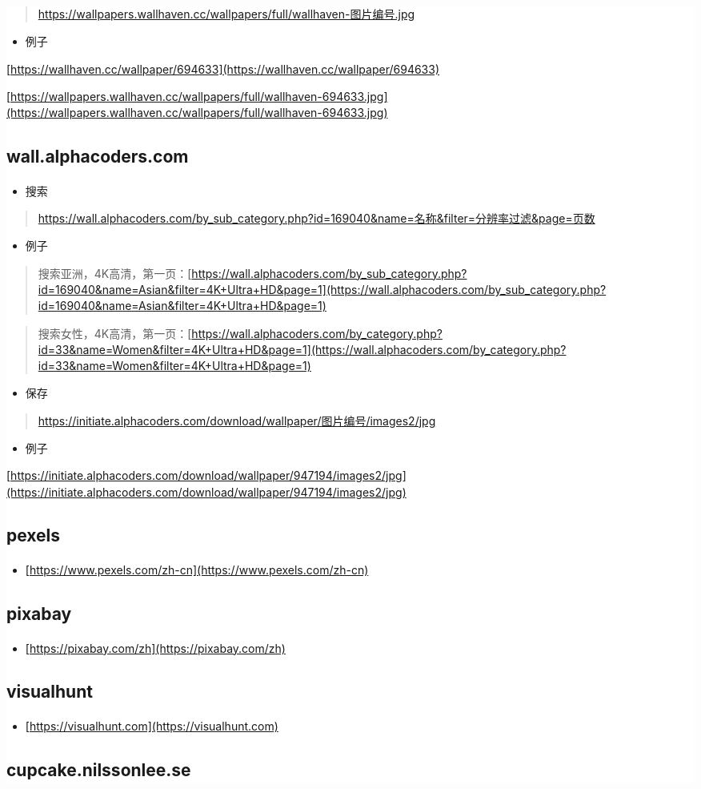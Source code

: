 > https://wallpapers.wallhaven.cc/wallpapers/full/wallhaven-图片编号.jpg

- 例子

[https://wallhaven.cc/wallpaper/694633](https://wallhaven.cc/wallpaper/694633)

[https://wallpapers.wallhaven.cc/wallpapers/full/wallhaven-694633.jpg](https://wallpapers.wallhaven.cc/wallpapers/full/wallhaven-694633.jpg)



## wall.alphacoders.com

- 搜索

> https://wall.alphacoders.com/by_sub_category.php?id=169040&name=名称&filter=分辨率过滤&page=页数

- 例子

> 搜索亚洲，4K高清，第一页：[https://wall.alphacoders.com/by_sub_category.php?id=169040&name=Asian&filter=4K+Ultra+HD&page=1](https://wall.alphacoders.com/by_sub_category.php?id=169040&name=Asian&filter=4K+Ultra+HD&page=1)

> 搜索女性，4K高清，第一页：[https://wall.alphacoders.com/by_category.php?id=33&name=Women&filter=4K+Ultra+HD&page=1](https://wall.alphacoders.com/by_category.php?id=33&name=Women&filter=4K+Ultra+HD&page=1)


- 保存

> https://initiate.alphacoders.com/download/wallpaper/图片编号/images2/jpg

- 例子

[https://initiate.alphacoders.com/download/wallpaper/947194/images2/jpg](https://initiate.alphacoders.com/download/wallpaper/947194/images2/jpg)



## pexels

* [https://www.pexels.com/zh-cn](https://www.pexels.com/zh-cn)





## pixabay

* [https://pixabay.com/zh](https://pixabay.com/zh)






## visualhunt

* [https://visualhunt.com](https://visualhunt.com)




## cupcake.nilssonlee.se
